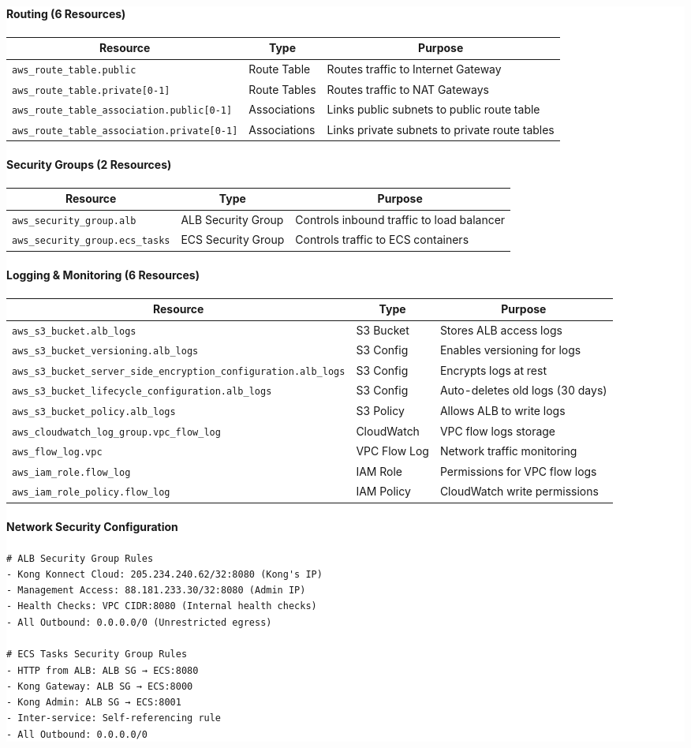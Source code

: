 #### Routing (6 Resources)
| Resource | Type | Purpose |
|----------|------|---------|
| `aws_route_table.public` | Route Table | Routes traffic to Internet Gateway |
| `aws_route_table.private[0-1]` | Route Tables | Routes traffic to NAT Gateways |
| `aws_route_table_association.public[0-1]` | Associations | Links public subnets to public route table |
| `aws_route_table_association.private[0-1]` | Associations | Links private subnets to private route tables |

#### Security Groups (2 Resources)
| Resource | Type | Purpose |
|----------|------|---------|
| `aws_security_group.alb` | ALB Security Group | Controls inbound traffic to load balancer |
| `aws_security_group.ecs_tasks` | ECS Security Group | Controls traffic to ECS containers |

#### Logging & Monitoring (6 Resources)
| Resource | Type | Purpose |
|----------|------|---------|
| `aws_s3_bucket.alb_logs` | S3 Bucket | Stores ALB access logs |
| `aws_s3_bucket_versioning.alb_logs` | S3 Config | Enables versioning for logs |
| `aws_s3_bucket_server_side_encryption_configuration.alb_logs` | S3 Config | Encrypts logs at rest |
| `aws_s3_bucket_lifecycle_configuration.alb_logs` | S3 Config | Auto-deletes old logs (30 days) |
| `aws_s3_bucket_policy.alb_logs` | S3 Policy | Allows ALB to write logs |
| `aws_cloudwatch_log_group.vpc_flow_log` | CloudWatch | VPC flow logs storage |
| `aws_flow_log.vpc` | VPC Flow Log | Network traffic monitoring |
| `aws_iam_role.flow_log` | IAM Role | Permissions for VPC flow logs |
| `aws_iam_role_policy.flow_log` | IAM Policy | CloudWatch write permissions |

#### Network Security Configuration
```hcl
# ALB Security Group Rules
- Kong Konnect Cloud: 205.234.240.62/32:8080 (Kong's IP)
- Management Access: 88.181.233.30/32:8080 (Admin IP)
- Health Checks: VPC CIDR:8080 (Internal health checks)
- All Outbound: 0.0.0.0/0 (Unrestricted egress)

# ECS Tasks Security Group Rules
- HTTP from ALB: ALB SG → ECS:8080
- Kong Gateway: ALB SG → ECS:8000
- Kong Admin: ALB SG → ECS:8001
- Inter-service: Self-referencing rule
- All Outbound: 0.0.0.0/0
```
